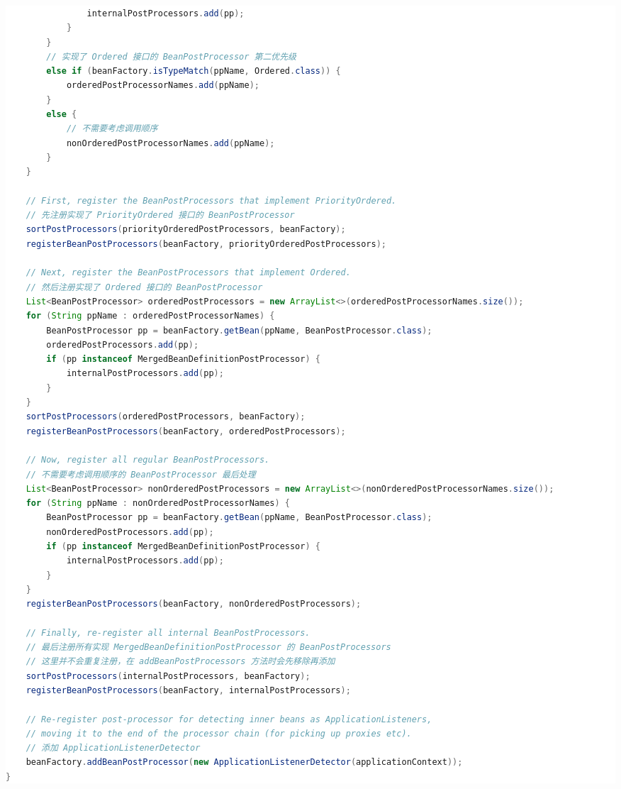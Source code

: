 ```java
				internalPostProcessors.add(pp);
			}
		}
		// 实现了 Ordered 接口的 BeanPostProcessor 第二优先级
		else if (beanFactory.isTypeMatch(ppName, Ordered.class)) {
			orderedPostProcessorNames.add(ppName);
		}
		else {
			// 不需要考虑调用顺序
			nonOrderedPostProcessorNames.add(ppName);
		}
	}

	// First, register the BeanPostProcessors that implement PriorityOrdered.
	// 先注册实现了 PriorityOrdered 接口的 BeanPostProcessor
	sortPostProcessors(priorityOrderedPostProcessors, beanFactory);
	registerBeanPostProcessors(beanFactory, priorityOrderedPostProcessors);

	// Next, register the BeanPostProcessors that implement Ordered.
	// 然后注册实现了 Ordered 接口的 BeanPostProcessor
	List<BeanPostProcessor> orderedPostProcessors = new ArrayList<>(orderedPostProcessorNames.size());
	for (String ppName : orderedPostProcessorNames) {
		BeanPostProcessor pp = beanFactory.getBean(ppName, BeanPostProcessor.class);
		orderedPostProcessors.add(pp);
		if (pp instanceof MergedBeanDefinitionPostProcessor) {
			internalPostProcessors.add(pp);
		}
	}
	sortPostProcessors(orderedPostProcessors, beanFactory);
	registerBeanPostProcessors(beanFactory, orderedPostProcessors);

	// Now, register all regular BeanPostProcessors.
	// 不需要考虑调用顺序的 BeanPostProcessor 最后处理
	List<BeanPostProcessor> nonOrderedPostProcessors = new ArrayList<>(nonOrderedPostProcessorNames.size());
	for (String ppName : nonOrderedPostProcessorNames) {
		BeanPostProcessor pp = beanFactory.getBean(ppName, BeanPostProcessor.class);
		nonOrderedPostProcessors.add(pp);
		if (pp instanceof MergedBeanDefinitionPostProcessor) {
			internalPostProcessors.add(pp);
		}
	}
	registerBeanPostProcessors(beanFactory, nonOrderedPostProcessors);

	// Finally, re-register all internal BeanPostProcessors.
	// 最后注册所有实现 MergedBeanDefinitionPostProcessor 的 BeanPostProcessors
	// 这里并不会重复注册，在 addBeanPostProcessors 方法时会先移除再添加
	sortPostProcessors(internalPostProcessors, beanFactory);
	registerBeanPostProcessors(beanFactory, internalPostProcessors);

	// Re-register post-processor for detecting inner beans as ApplicationListeners,
	// moving it to the end of the processor chain (for picking up proxies etc).
	// 添加 ApplicationListenerDetector
	beanFactory.addBeanPostProcessor(new ApplicationListenerDetector(applicationContext));
}
```
